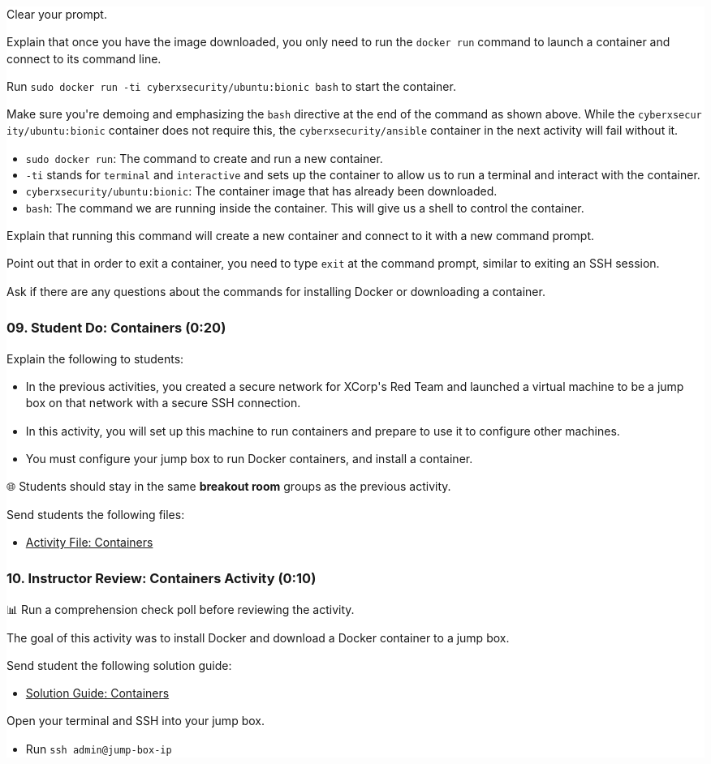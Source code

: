 Clear your prompt.

Explain that once you have the image downloaded, you only need to run the `docker run` command to launch a container and connect to its command line.

Run `sudo docker run -ti cyberxsecurity/ubuntu:bionic bash` to start the container.

Make sure you're demoing and emphasizing the `bash` directive at the end of the command as shown above.  While the `cyberxsecurity/ubuntu:bionic` container does not require this, the `cyberxsecurity/ansible` container in the next activity will fail without it.

- `sudo docker run`: The command to create and run a new container.
- `-ti` stands for `terminal` and `interactive` and sets up the container to allow us to run a terminal and interact with the container.
- `cyberxsecurity/ubuntu:bionic`: The container image that has already been downloaded.
- `bash`: The command we are running inside the container. This will give us a shell to control the container.

Explain that running this command will create a new container and connect to it with a new command prompt.

Point out that in order to exit a container, you need to type `exit` at the command prompt, similar to exiting an SSH session.

Ask if there are any questions about the commands for installing Docker or downloading a container.

### 09. Student Do: Containers (0:20)


Explain the following to students:

- In the previous activities, you created a secure network for XCorp's Red Team and launched a virtual machine to be a jump box on that network with a secure SSH connection. 

- In this activity, you will set up this machine to run containers and prepare to use it to configure other machines.

- You must configure your jump box to run Docker containers, and install a container.

:globe_with_meridians: Students should stay in the same **breakout room** groups as the previous activity.


Send students the following files:

- [Activity File: Containers](Activities/09_Containers/Unsolved/README.md)

### 10. Instructor Review: Containers Activity (0:10)

:bar_chart: Run a comprehension check poll before reviewing the activity. 

The goal of this activity was to install Docker and download a Docker container to a jump box.

Send student the following solution guide: 

- [Solution Guide: Containers](Activities/09_Containers/Solved/README.md)

Open your terminal and SSH into your jump box.

- Run `ssh admin@jump-box-ip`
